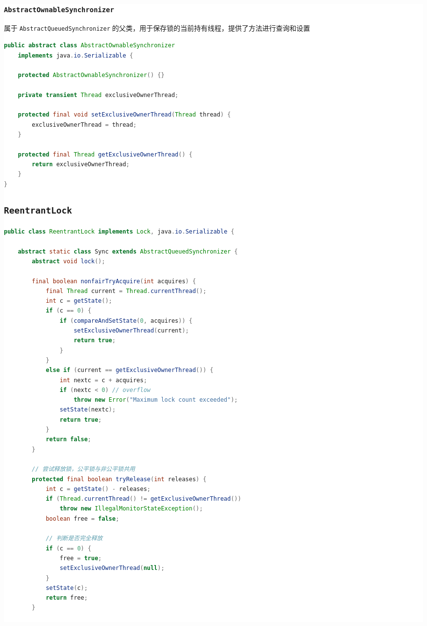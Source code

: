 ### `AbstractOwnableSynchronizer`
属于 `AbstractQueuedSynchronizer` 的父类，用于保存锁的当前持有线程，提供了方法进行查询和设置
```java
public abstract class AbstractOwnableSynchronizer
    implements java.io.Serializable {

    protected AbstractOwnableSynchronizer() {}
    
    private transient Thread exclusiveOwnerThread;
    
    protected final void setExclusiveOwnerThread(Thread thread) {
        exclusiveOwnerThread = thread;
    }
    
    protected final Thread getExclusiveOwnerThread() {
        return exclusiveOwnerThread;
    }
}
```


## `ReentrantLock`
```java
public class ReentrantLock implements Lock, java.io.Serializable {
    
    abstract static class Sync extends AbstractQueuedSynchronizer {
        abstract void lock();
        
        final boolean nonfairTryAcquire(int acquires) {
            final Thread current = Thread.currentThread();
            int c = getState();
            if (c == 0) {
                if (compareAndSetState(0, acquires)) {
                    setExclusiveOwnerThread(current);
                    return true;
                }
            }
            else if (current == getExclusiveOwnerThread()) {
                int nextc = c + acquires;
                if (nextc < 0) // overflow
                    throw new Error("Maximum lock count exceeded");
                setState(nextc);
                return true;
            }
            return false;
        }
        
        // 尝试释放锁，公平锁与非公平锁共用
        protected final boolean tryRelease(int releases) {
            int c = getState() - releases;
            if (Thread.currentThread() != getExclusiveOwnerThread())
                throw new IllegalMonitorStateException();
            boolean free = false;
            
            // 判断是否完全释放
            if (c == 0) {
                free = true;
                setExclusiveOwnerThread(null);
            }
            setState(c);
            return free;
        }
        
```